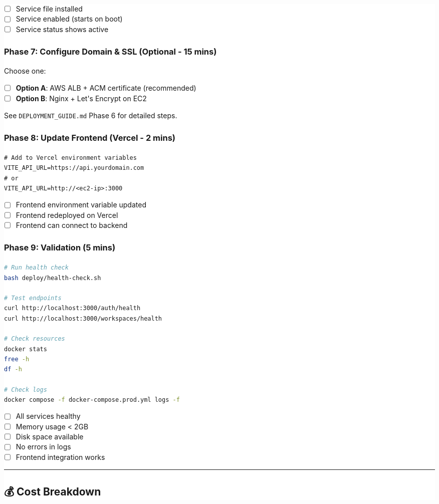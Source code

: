 - [ ] Service file installed
- [ ] Service enabled (starts on boot)
- [ ] Service status shows active

### Phase 7: Configure Domain & SSL (Optional - 15 mins)

Choose one:

- [ ] **Option A**: AWS ALB + ACM certificate (recommended)
- [ ] **Option B**: Nginx + Let's Encrypt on EC2

See `DEPLOYMENT_GUIDE.md` Phase 6 for detailed steps.

### Phase 8: Update Frontend (Vercel - 2 mins)

```env
# Add to Vercel environment variables
VITE_API_URL=https://api.yourdomain.com
# or
VITE_API_URL=http://<ec2-ip>:3000
```

- [ ] Frontend environment variable updated
- [ ] Frontend redeployed on Vercel
- [ ] Frontend can connect to backend

### Phase 9: Validation (5 mins)

```bash
# Run health check
bash deploy/health-check.sh

# Test endpoints
curl http://localhost:3000/auth/health
curl http://localhost:3000/workspaces/health

# Check resources
docker stats
free -h
df -h

# Check logs
docker compose -f docker-compose.prod.yml logs -f
```

- [ ] All services healthy
- [ ] Memory usage < 2GB
- [ ] Disk space available
- [ ] No errors in logs
- [ ] Frontend integration works

---

## 💰 Cost Breakdown
